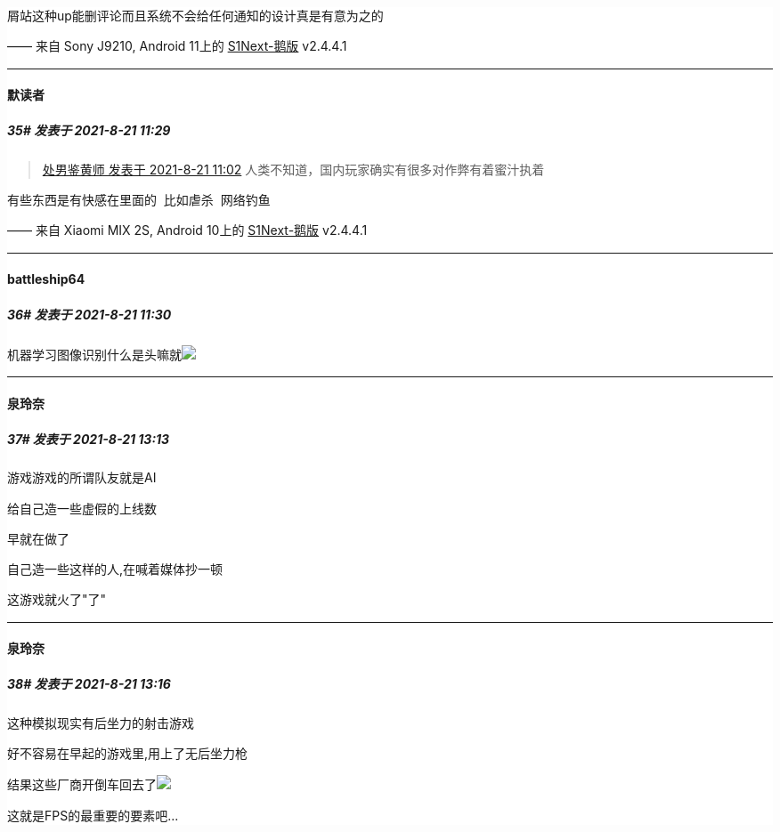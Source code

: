 
屑站这种up能删评论而且系统不会给任何通知的设计真是有意为之的

—— 来自 Sony J9210, Android 11上的 [S1Next-鹅版](https://github.com/ykrank/S1-Next/releases) v2.4.4.1


*****

####  默读者  
##### 35#       发表于 2021-8-21 11:29


<blockquote><a href="httphttps://bbs.saraba1st.com/2b/forum.php?mod=redirect&amp;goto=findpost&amp;pid=52451834&amp;ptid=2021945" target="_blank">处男鉴黄师 发表于 2021-8-21 11:02</a>
人类不知道，国内玩家确实有很多对作弊有着蜜汁执着</blockquote>
有些东西是有快感在里面的  比如虐杀  网络钓鱼  

—— 来自 Xiaomi MIX 2S, Android 10上的 [S1Next-鹅版](https://github.com/ykrank/S1-Next/releases) v2.4.4.1


*****

####  battleship64  
##### 36#       发表于 2021-8-21 11:30


机器学习图像识别什么是头嘛就<img src="https://static.saraba1st.com/image/smiley/face2017/067.png" referrerpolicy="no-referrer">


*****

####  泉玲奈  
##### 37#       发表于 2021-8-21 13:13


游戏游戏的所谓队友就是AI

给自己造一些虚假的上线数

早就在做了

自己造一些这样的人,在喊着媒体抄一顿

这游戏就火了"了"


*****

####  泉玲奈  
##### 38#       发表于 2021-8-21 13:16


这种模拟现实有后坐力的射击游戏

好不容易在早起的游戏里,用上了无后坐力枪

结果这些厂商开倒车回去了<img src="https://static.saraba1st.com/image/smiley/face2017/066.png" referrerpolicy="no-referrer">

这就是FPS的最重要的要素吧...
